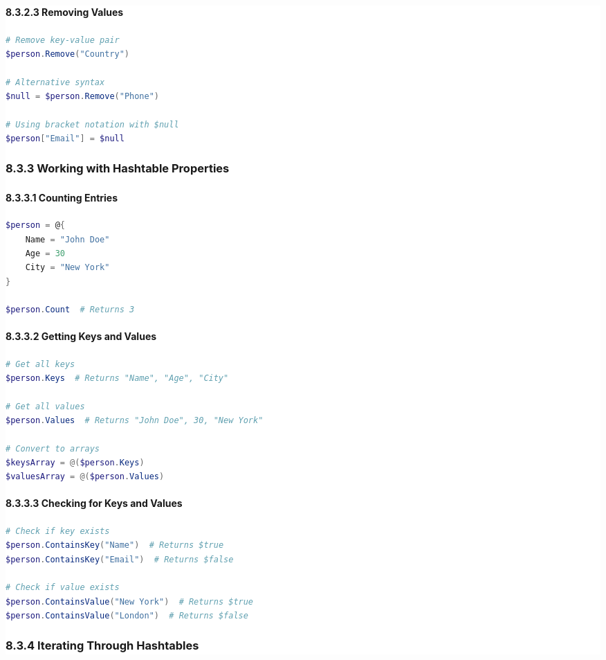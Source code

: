 #### 8.3.2.3 Removing Values

```powershell
# Remove key-value pair
$person.Remove("Country")

# Alternative syntax
$null = $person.Remove("Phone")

# Using bracket notation with $null
$person["Email"] = $null
```

### 8.3.3 Working with Hashtable Properties

#### 8.3.3.1 Counting Entries

```powershell
$person = @{
    Name = "John Doe"
    Age = 30
    City = "New York"
}

$person.Count  # Returns 3
```

#### 8.3.3.2 Getting Keys and Values

```powershell
# Get all keys
$person.Keys  # Returns "Name", "Age", "City"

# Get all values
$person.Values  # Returns "John Doe", 30, "New York"

# Convert to arrays
$keysArray = @($person.Keys)
$valuesArray = @($person.Values)
```

#### 8.3.3.3 Checking for Keys and Values

```powershell
# Check if key exists
$person.ContainsKey("Name")  # Returns $true
$person.ContainsKey("Email")  # Returns $false

# Check if value exists
$person.ContainsValue("New York")  # Returns $true
$person.ContainsValue("London")  # Returns $false
```

### 8.3.4 Iterating Through Hashtables
